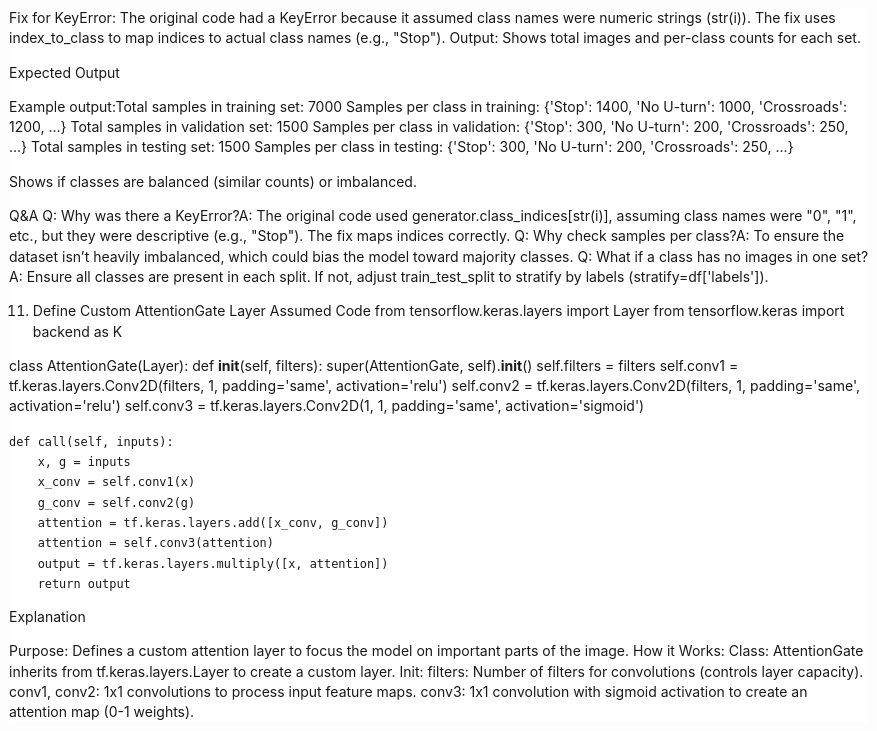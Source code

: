 
Fix for KeyError: The original code had a KeyError because it assumed class names were numeric strings (str(i)). The fix uses index_to_class to map indices to actual class names (e.g., "Stop").
Output: Shows total images and per-class counts for each set.

Expected Output

Example output:Total samples in training set: 7000
Samples per class in training: {'Stop': 1400, 'No U-turn': 1000, 'Crossroads': 1200, ...}
Total samples in validation set: 1500
Samples per class in validation: {'Stop': 300, 'No U-turn': 200, 'Crossroads': 250, ...}
Total samples in testing set: 1500
Samples per class in testing: {'Stop': 300, 'No U-turn': 200, 'Crossroads': 250, ...}


Shows if classes are balanced (similar counts) or imbalanced.

Q&A
Q: Why was there a KeyError?A: The original code used generator.class_indices[str(i)], assuming class names were "0", "1", etc., but they were descriptive (e.g., "Stop"). The fix maps indices correctly.
Q: Why check samples per class?A: To ensure the dataset isn’t heavily imbalanced, which could bias the model toward majority classes.
Q: What if a class has no images in one set?A: Ensure all classes are present in each split. If not, adjust train_test_split to stratify by labels (stratify=df['labels']).

11. Define Custom AttentionGate Layer
Assumed Code
from tensorflow.keras.layers import Layer
from tensorflow.keras import backend as K

class AttentionGate(Layer):
    def __init__(self, filters):
        super(AttentionGate, self).__init__()
        self.filters = filters
        self.conv1 = tf.keras.layers.Conv2D(filters, 1, padding='same', activation='relu')
        self.conv2 = tf.keras.layers.Conv2D(filters, 1, padding='same', activation='relu')
        self.conv3 = tf.keras.layers.Conv2D(1, 1, padding='same', activation='sigmoid')

    def call(self, inputs):
        x, g = inputs
        x_conv = self.conv1(x)
        g_conv = self.conv2(g)
        attention = tf.keras.layers.add([x_conv, g_conv])
        attention = self.conv3(attention)
        output = tf.keras.layers.multiply([x, attention])
        return output

Explanation

Purpose: Defines a custom attention layer to focus the model on important parts of the image.
How it Works:
Class: AttentionGate inherits from tf.keras.layers.Layer to create a custom layer.
Init:
filters: Number of filters for convolutions (controls layer capacity).
conv1, conv2: 1x1 convolutions to process input feature maps.
conv3: 1x1 convolution with sigmoid activation to create an attention map (0-1 weights).
